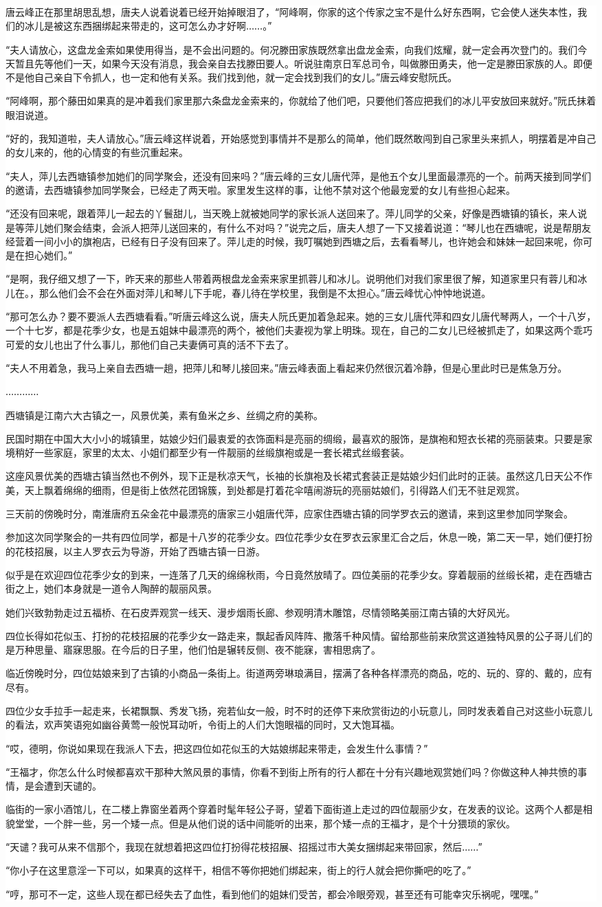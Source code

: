 唐云峰正在那里胡思乱想，唐夫人说着说着已经开始掉眼泪了，“阿峰啊，你家的这个传家之宝不是什么好东西啊，它会使人迷失本性，我们的冰儿是被这东西捆绑起来带走的，这可怎么办才好啊……。” 

“夫人请放心，这盘龙金索如果使用得当，是不会出问题的。何况滕田家族既然拿出盘龙金索，向我们炫耀，就一定会再次登门的。我们今天暂且先等他们一天，如果今天没有消息，我会亲自去找滕田要人。听说驻南京日军总司令，叫做滕田勇夫，他一定是滕田家族的人。即便不是他自己亲自下令抓人，也一定和他有关系。我们找到他，就一定会找到我们的女儿。”唐云峰安慰阮氏。 

“阿峰啊，那个藤田如果真的是冲着我们家里那六条盘龙金索来的，你就给了他们吧，只要他们答应把我们的冰儿平安放回来就好。”阮氏抹着眼泪说道。 

“好的，我知道啦，夫人请放心。”唐云峰这样说着，开始感觉到事情并不是那么的简单，他们既然敢闯到自己家里头来抓人，明摆着是冲自己的女儿来的，他的心情变的有些沉重起来。 

“夫人，萍儿去西塘镇参加她们的同学聚会，还没有回来吗？”唐云峰的三女儿唐代萍，是他五个女儿里面最漂亮的一个。前两天接到同学们的邀请，去西塘镇参加同学聚会，已经走了两天啦。家里发生这样的事，让他不禁对这个他最宠爱的女儿有些担心起来。 

“还没有回来呢，跟着萍儿一起去的丫鬟甜儿，当天晚上就被她同学的家长派人送回来了。萍儿同学的父亲，好像是西塘镇的镇长，来人说是等萍儿她们聚会结束，会派人把萍儿送回来的，有什么不对吗？”说完之后，唐夫人想了一下又接着说道：“琴儿也在西塘呢，说是帮朋友经营着一间小小的旗袍店，已经有日子没有回来了。萍儿走的时候，我叮嘱她到西塘之后，去看看琴儿，也许她会和妹妹一起回来呢，你可是在担心她们。” 

“是啊，我仔细又想了一下，昨天来的那些人带着两根盘龙金索来家里抓蓉儿和冰儿。说明他们对我们家里很了解，知道家里只有蓉儿和冰儿在。，那么他们会不会在外面对萍儿和琴儿下手呢，春儿待在学校里，我倒是不太担心。”唐云峰忧心忡忡地说道。 

“那可怎么办？要不要派人去西塘看看。”听唐云峰这么说，唐夫人阮氏更加着急起来。她的三女儿唐代萍和四女儿唐代琴两人，一个十八岁，一个十七岁，都是花季少女，也是五姐妹中最漂亮的两个，被他们夫妻视为掌上明珠。现在，自己的二女儿已经被抓走了，如果这两个乖巧可爱的女儿也出了什么事儿，那他们自己夫妻俩可真的活不下去了。 

“夫人不用着急，我马上亲自去西塘一趟，把萍儿和琴儿接回来。”唐云峰表面上看起来仍然很沉着冷静，但是心里此时已是焦急万分。 

………… 


西塘镇是江南六大古镇之一，风景优美，素有鱼米之乡、丝绸之府的美称。  

民国时期在中国大大小小的城镇里，姑娘少妇们最衷爱的衣饰面料是亮丽的绸缎，最喜欢的服饰，是旗袍和短衣长裙的亮丽装束。只要是家境稍好一些家庭，家里的太太、小姐们都至少有一件靓丽的丝缎旗袍或是一套长裙式丝缎套装。 

这座风景优美的西塘古镇当然也不例外，现下正是秋凉天气，长袖的长旗袍及长裙式套装正是姑娘少妇们此时的正装。虽然这几日天公不作美，天上飘着绵绵的细雨，但是街上依然花团锦簇，到处都是打着花伞嘻闹游玩的亮丽姑娘们，引得路人们无不驻足观赏。 

三天前的傍晚时分，南淮唐府五朵金花中最漂亮的唐家三小姐唐代萍，应家住西塘古镇的同学罗衣云的邀请，来到这里参加同学聚会。 

参加这次同学聚会的一共有四位同学，都是十八岁的花季少女。四位花季少女在罗衣云家里汇合之后，休息一晚，第二天一早，她们便打扮的花枝招展，以主人罗衣云为导游，开始了西塘古镇一日游。 

似乎是在欢迎四位花季少女的到来，一连落了几天的绵绵秋雨，今日竟然放晴了。四位美丽的花季少女。穿着靓丽的丝缎长裙，走在西塘古街之上，她们本身就是一道令人陶醉的靓丽风景。

她们兴致勃勃走过五福桥、在石皮弄观赏一线天、漫步烟雨长廊、参观明清木雕馆，尽情领略美丽江南古镇的大好风光。 

四位长得如花似玉、打扮的花枝招展的花季少女一路走来，飘起香风阵阵、撒落千种风情。留给那些前来欣赏这道独特风景的公子哥儿们的是万种思量、寤寐思服。在今后的日子里，他们怕是辗转反侧、夜不能寐，害相思病了。 

临近傍晚时分，四位姑娘来到了古镇的小商品一条街上。街道两旁琳琅满目，摆满了各种各样漂亮的商品，吃的、玩的、穿的、戴的，应有尽有。 

四位少女手拉手一起走来，长裙飘飘、秀发飞扬，宛若仙女一般，时不时的还停下来欣赏街边的小玩意儿，同时发表着自己对这些小玩意儿的看法，欢声笑语宛如幽谷黄莺一般悦耳动听，令街上的人们大饱眼福的同时，又大饱耳福。 

“哎，德明，你说如果现在我派人下去，把这四位如花似玉的大姑娘绑起来带走，会发生什么事情？” 

“王福才，你怎么什么时候都喜欢干那种大煞风景的事情，你看不到街上所有的行人都在十分有兴趣地观赏她们吗？你做这种人神共愤的事情，是会遭到天谴的。 

临街的一家小酒馆儿，在二楼上靠窗坐着两个穿着时髦年轻公子哥，望着下面街道上走过的四位靓丽少女，在发表的议论。这两个人都是相貌堂堂，一个胖一些，另一个矮一点。但是从他们说的话中间能听的出来，那个矮一点的王福才，是个十分猥琐的家伙。 

“天谴？我可从来不信那个，我现在就想着把这四位打扮得花枝招展、招摇过市大美女捆绑起来带回家，然后……” 

“你小子在这里意淫一下可以，如果真的这样干，相信不等你把她们绑起来，街上的行人就会把你撕吧的吃了。” 

“哼，那可不一定，这些人现在都已经失去了血性，看到他们的姐妹们受苦，都会冷眼旁观，甚至还有可能幸灾乐祸呢，嘿嘿。” 
